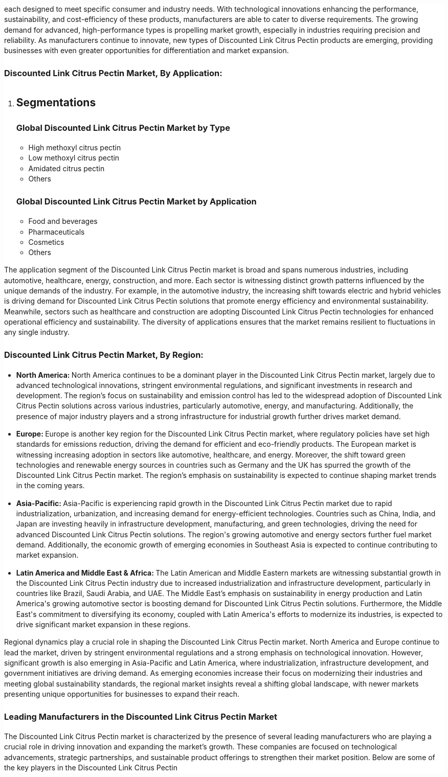 each designed to meet specific consumer and industry needs. With technological innovations enhancing the performance, sustainability, and cost-efficiency of these products, manufacturers are able to cater to diverse requirements. The growing demand for advanced, high-performance types is propelling market growth, especially in industries requiring precision and reliability. As manufacturers continue to innovate, new types of Discounted Link Citrus Pectin products are emerging, providing businesses with even greater opportunities for differentiation and market expansion.</p><h3>Discounted Link Citrus Pectin Market,&nbsp;By Application:</h3><ol><li><h2>Segmentations</h2><h3>Global Discounted Link Citrus Pectin Market by Type</h3><ul><li>High methoxyl citrus pectin</li><li>Low methoxyl citrus pectin</li><li>Amidated citrus pectin</li><li>Others</li></ul><h3>Global Discounted Link Citrus Pectin Market by Application</h3><ul><li>Food and beverages</li><li>Pharmaceuticals</li><li>Cosmetics</li><li>Others</li></ul></li></ol><p>The application segment of the Discounted Link Citrus Pectin market is broad and spans numerous industries, including automotive, healthcare, energy, construction, and more. Each sector is witnessing distinct growth patterns influenced by the unique demands of the industry. For example, in the automotive industry, the increasing shift towards electric and hybrid vehicles is driving demand for Discounted Link Citrus Pectin solutions that promote energy efficiency and environmental sustainability. Meanwhile, sectors such as healthcare and construction are adopting Discounted Link Citrus Pectin technologies for enhanced operational efficiency and sustainability. The diversity of applications ensures that the market remains resilient to fluctuations in any single industry.</p><h3>Discounted Link Citrus Pectin Market, By Region:</h3><ul><li><p><strong>North America:&nbsp;</strong>North America continues to be a dominant player in the Discounted Link Citrus Pectin market, largely due to advanced technological innovations, stringent environmental regulations, and significant investments in research and development. The region&rsquo;s focus on sustainability and emission control has led to the widespread adoption of Discounted Link Citrus Pectin solutions across various industries, particularly automotive, energy, and manufacturing. Additionally, the presence of major industry players and a strong infrastructure for industrial growth further drives market demand.</p></li><li><p><strong><strong>Europe:&nbsp;</strong></strong>Europe is another key region for the Discounted Link Citrus Pectin market, where regulatory policies have set high standards for emissions reduction, driving the demand for efficient and eco-friendly products. The European market is witnessing increasing adoption in sectors like automotive, healthcare, and energy. Moreover, the shift toward green technologies and renewable energy sources in countries such as Germany and the UK has spurred the growth of the Discounted Link Citrus Pectin market. The region&rsquo;s emphasis on sustainability is expected to continue shaping market trends in the coming years.</p></li><li><p><strong><strong>Asia-Pacific:&nbsp;</strong></strong>Asia-Pacific is experiencing rapid growth in the Discounted Link Citrus Pectin market due to rapid industrialization, urbanization, and increasing demand for energy-efficient technologies. Countries such as China, India, and Japan are investing heavily in infrastructure development, manufacturing, and green technologies, driving the need for advanced Discounted Link Citrus Pectin solutions. The region's growing automotive and energy sectors further fuel market demand. Additionally, the economic growth of emerging economies in Southeast Asia is expected to continue contributing to market expansion.</p></li><li><p><strong><strong>Latin America and Middle East &amp; Africa:&nbsp;</strong></strong>The Latin American and Middle Eastern markets are witnessing substantial growth in the Discounted Link Citrus Pectin industry due to increased industrialization and infrastructure development, particularly in countries like Brazil, Saudi Arabia, and UAE. The Middle East&rsquo;s emphasis on sustainability in energy production and Latin America's growing automotive sector is boosting demand for Discounted Link Citrus Pectin solutions. Furthermore, the Middle East's commitment to diversifying its economy, coupled with Latin America's efforts to modernize its industries, is expected to drive significant market expansion in these regions.</p></li></ul><p>Regional dynamics play a crucial role in shaping the Discounted Link Citrus Pectin market. North America and Europe continue to lead the market, driven by stringent environmental regulations and a strong emphasis on technological innovation. However, significant growth is also emerging in Asia-Pacific and Latin America, where industrialization, infrastructure development, and government initiatives are driving demand. As emerging economies increase their focus on modernizing their industries and meeting global sustainability standards, the regional market insights reveal a shifting global landscape, with newer markets presenting unique opportunities for businesses to expand their reach.</p><h3><strong>Leading Manufacturers in the Discounted Link Citrus Pectin Market</strong></h3><p>The Discounted Link Citrus Pectin market is characterized by the presence of several leading manufacturers who are playing a crucial role in driving innovation and expanding the market&rsquo;s growth. These companies are focused on technological advancements, strategic partnerships, and sustainable product offerings to strengthen their market position. Below are some of the key players in the Discounted Link Citrus Pectin